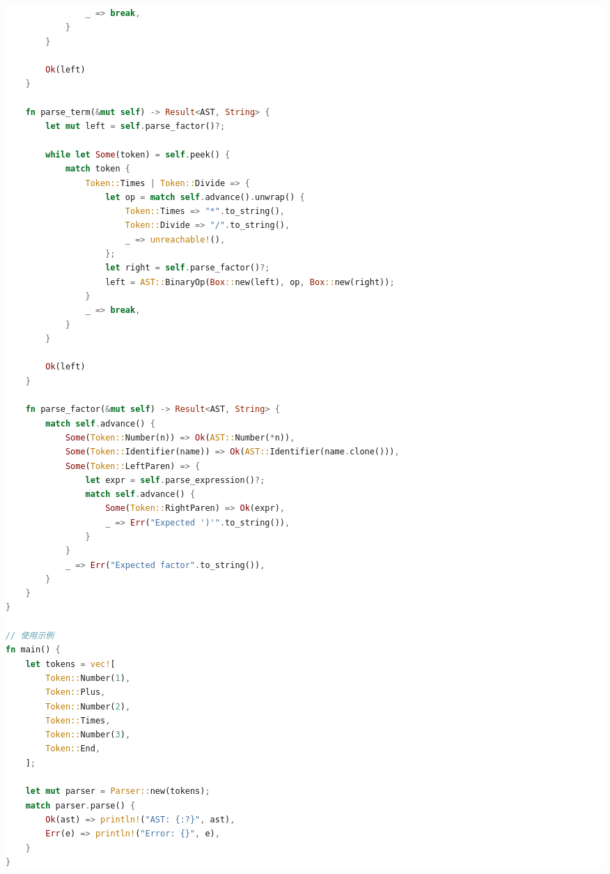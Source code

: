 ```rust
                _ => break,
            }
        }
        
        Ok(left)
    }
    
    fn parse_term(&mut self) -> Result<AST, String> {
        let mut left = self.parse_factor()?;
        
        while let Some(token) = self.peek() {
            match token {
                Token::Times | Token::Divide => {
                    let op = match self.advance().unwrap() {
                        Token::Times => "*".to_string(),
                        Token::Divide => "/".to_string(),
                        _ => unreachable!(),
                    };
                    let right = self.parse_factor()?;
                    left = AST::BinaryOp(Box::new(left), op, Box::new(right));
                }
                _ => break,
            }
        }
        
        Ok(left)
    }
    
    fn parse_factor(&mut self) -> Result<AST, String> {
        match self.advance() {
            Some(Token::Number(n)) => Ok(AST::Number(*n)),
            Some(Token::Identifier(name)) => Ok(AST::Identifier(name.clone())),
            Some(Token::LeftParen) => {
                let expr = self.parse_expression()?;
                match self.advance() {
                    Some(Token::RightParen) => Ok(expr),
                    _ => Err("Expected ')'".to_string()),
                }
            }
            _ => Err("Expected factor".to_string()),
        }
    }
}

// 使用示例
fn main() {
    let tokens = vec![
        Token::Number(1),
        Token::Plus,
        Token::Number(2),
        Token::Times,
        Token::Number(3),
        Token::End,
    ];
    
    let mut parser = Parser::new(tokens);
    match parser.parse() {
        Ok(ast) => println!("AST: {:?}", ast),
        Err(e) => println!("Error: {}", e),
    }
}
```
